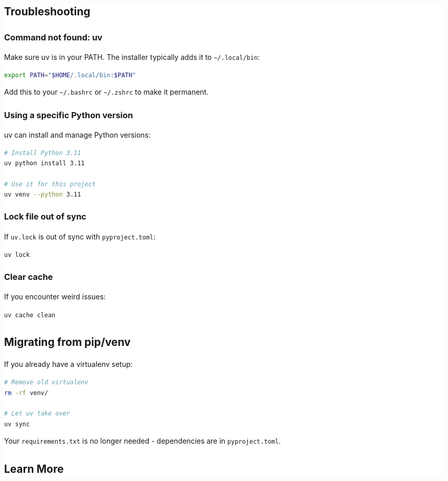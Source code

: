 ## Troubleshooting

### Command not found: uv

Make sure uv is in your PATH. The installer typically adds it to `~/.local/bin`:

```bash
export PATH="$HOME/.local/bin:$PATH"
```

Add this to your `~/.bashrc` or `~/.zshrc` to make it permanent.

### Using a specific Python version

uv can install and manage Python versions:

```bash
# Install Python 3.11
uv python install 3.11

# Use it for this project
uv venv --python 3.11
```

### Lock file out of sync

If `uv.lock` is out of sync with `pyproject.toml`:

```bash
uv lock
```

### Clear cache

If you encounter weird issues:

```bash
uv cache clean
```

## Migrating from pip/venv

If you already have a virtualenv setup:

```bash
# Remove old virtualenv
rm -rf venv/

# Let uv take over
uv sync
```

Your `requirements.txt` is no longer needed - dependencies are in `pyproject.toml`.

## Learn More
